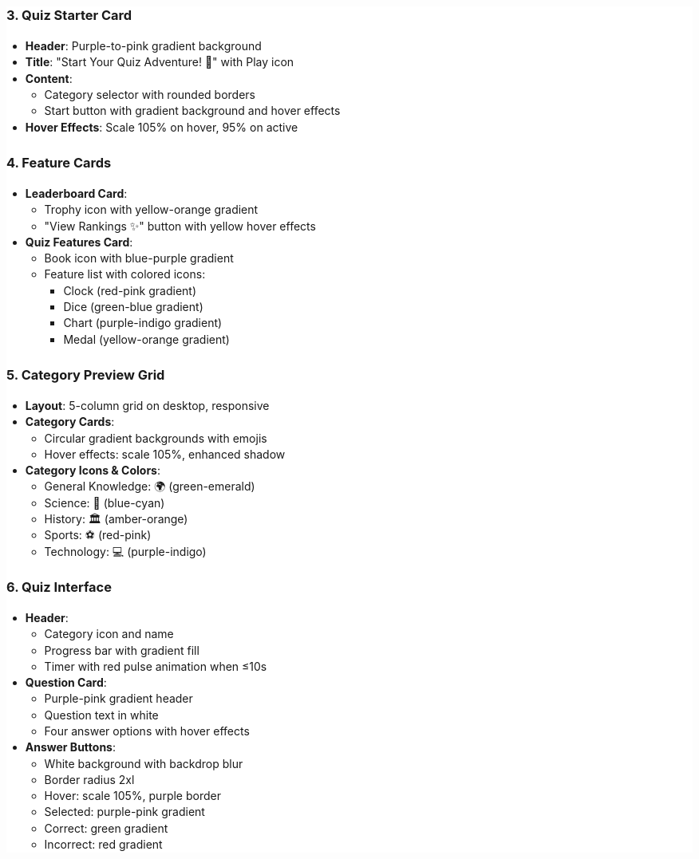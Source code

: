 ### 3. Quiz Starter Card

- **Header**: Purple-to-pink gradient background
- **Title**: "Start Your Quiz Adventure! 🎯" with Play icon
- **Content**:
  - Category selector with rounded borders
  - Start button with gradient background and hover effects
- **Hover Effects**: Scale 105% on hover, 95% on active

### 4. Feature Cards

- **Leaderboard Card**:
  - Trophy icon with yellow-orange gradient
  - "View Rankings ✨" button with yellow hover effects
- **Quiz Features Card**:
  - Book icon with blue-purple gradient
  - Feature list with colored icons:
    - Clock (red-pink gradient)
    - Dice (green-blue gradient)
    - Chart (purple-indigo gradient)
    - Medal (yellow-orange gradient)

### 5. Category Preview Grid

- **Layout**: 5-column grid on desktop, responsive
- **Category Cards**:
  - Circular gradient backgrounds with emojis
  - Hover effects: scale 105%, enhanced shadow
- **Category Icons & Colors**:
  - General Knowledge: 🌍 (green-emerald)
  - Science: 🔬 (blue-cyan)
  - History: 🏛️ (amber-orange)
  - Sports: ⚽ (red-pink)
  - Technology: 💻 (purple-indigo)

### 6. Quiz Interface

- **Header**:
  - Category icon and name
  - Progress bar with gradient fill
  - Timer with red pulse animation when ≤10s
- **Question Card**:
  - Purple-pink gradient header
  - Question text in white
  - Four answer options with hover effects
- **Answer Buttons**:
  - White background with backdrop blur
  - Border radius 2xl
  - Hover: scale 105%, purple border
  - Selected: purple-pink gradient
  - Correct: green gradient
  - Incorrect: red gradient
